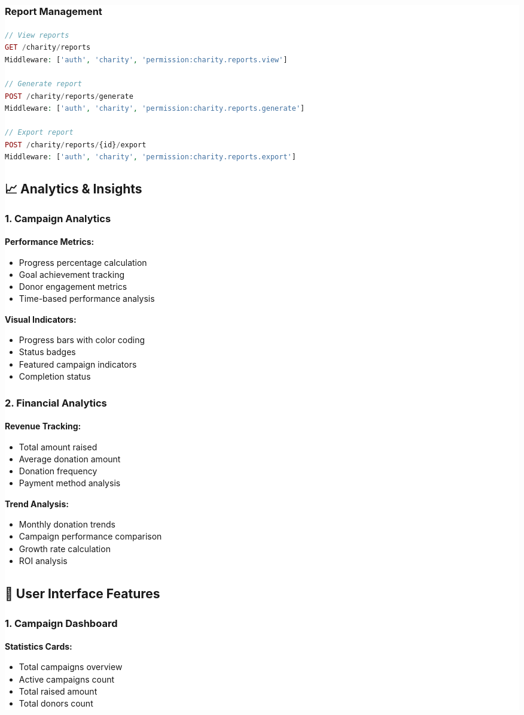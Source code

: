 ### Report Management

```php
// View reports
GET /charity/reports
Middleware: ['auth', 'charity', 'permission:charity.reports.view']

// Generate report
POST /charity/reports/generate
Middleware: ['auth', 'charity', 'permission:charity.reports.generate']

// Export report
POST /charity/reports/{id}/export
Middleware: ['auth', 'charity', 'permission:charity.reports.export']
```

## 📈 Analytics & Insights

### 1. Campaign Analytics

**Performance Metrics:**
- Progress percentage calculation
- Goal achievement tracking
- Donor engagement metrics
- Time-based performance analysis

**Visual Indicators:**
- Progress bars with color coding
- Status badges
- Featured campaign indicators
- Completion status

### 2. Financial Analytics

**Revenue Tracking:**
- Total amount raised
- Average donation amount
- Donation frequency
- Payment method analysis

**Trend Analysis:**
- Monthly donation trends
- Campaign performance comparison
- Growth rate calculation
- ROI analysis

## 🎨 User Interface Features

### 1. Campaign Dashboard

**Statistics Cards:**
- Total campaigns overview
- Active campaigns count
- Total raised amount
- Total donors count
